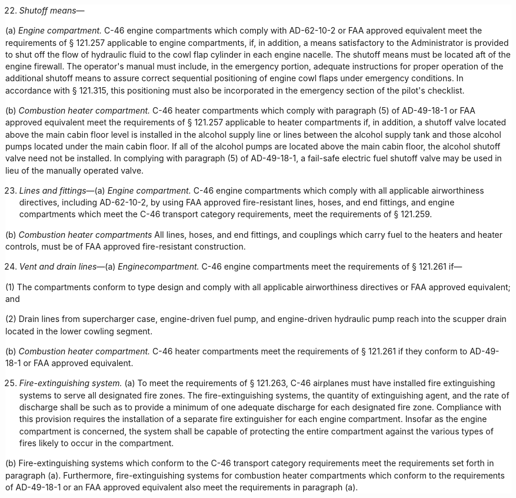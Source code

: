 
22. *Shutoff means*— 


(a) *Engine compartment.* C-46 engine compartments which comply with AD-62-10-2 or FAA approved equivalent meet the requirements of § 121.257 applicable to engine compartments, if, in addition, a means satisfactory to the Administrator is provided to shut off the flow of hydraulic fluid to the cowl flap cylinder in each engine nacelle. The shutoff means must be located aft of the engine firewall. The operator's manual must include, in the emergency portion, adequate instructions for proper operation of the additional shutoff means to assure correct sequential positioning of engine cowl flaps under emergency conditions. In accordance with § 121.315, this positioning must also be incorporated in the emergency section of the pilot's checklist. 


(b) *Combustion heater compartment.* C-46 heater compartments which comply with paragraph (5) of AD-49-18-1 or FAA approved equivalent meet the requirements of § 121.257 applicable to heater compartments if, in addition, a shutoff valve located above the main cabin floor level is installed in the alcohol supply line or lines between the alcohol supply tank and those alcohol pumps located under the main cabin floor. If all of the alcohol pumps are located above the main cabin floor, the alcohol shutoff valve need not be installed. In complying with paragraph (5) of AD-49-18-1, a fail-safe electric fuel shutoff valve may be used in lieu of the manually operated valve. 


23. *Lines and fittings*—(a) *Engine compartment.* C-46 engine compartments which comply with all applicable airworthiness directives, including AD-62-10-2, by using FAA approved fire-resistant lines, hoses, and end fittings, and engine compartments which meet the C-46 transport category requirements, meet the requirements of § 121.259. 


(b) *Combustion heater compartments* All lines, hoses, and end fittings, and couplings which carry fuel to the heaters and heater controls, must be of FAA approved fire-resistant construction. 


24. *Vent and drain lines*—(a) *Enginecompartment.* C-46 engine compartments meet the requirements of § 121.261 if—


(1) The compartments conform to type design and comply with all applicable airworthiness directives or FAA approved equivalent; and 


(2) Drain lines from supercharger case, engine-driven fuel pump, and engine-driven hydraulic pump reach into the scupper drain located in the lower cowling segment. 


(b) *Combustion heater compartment.* C-46 heater compartments meet the requirements of § 121.261 if they conform to AD-49-18-1 or FAA approved equivalent. 


25. *Fire-extinguishing system.* (a) To meet the requirements of § 121.263, C-46 airplanes must have installed fire extinguishing systems to serve all designated fire zones. The fire-extinguishing systems, the quantity of extinguishing agent, and the rate of discharge shall be such as to provide a minimum of one adequate discharge for each designated fire zone. Compliance with this provision requires the installation of a separate fire extinguisher for each engine compartment. Insofar as the engine compartment is concerned, the system shall be capable of protecting the entire compartment against the various types of fires likely to occur in the compartment. 


(b) Fire-extinguishing systems which conform to the C-46 transport category requirements meet the requirements set forth in paragraph (a). Furthermore, fire-extinguishing systems for combustion heater compartments which conform to the requirements of AD-49-18-1 or an FAA approved equivalent also meet the requirements in paragraph (a). 
